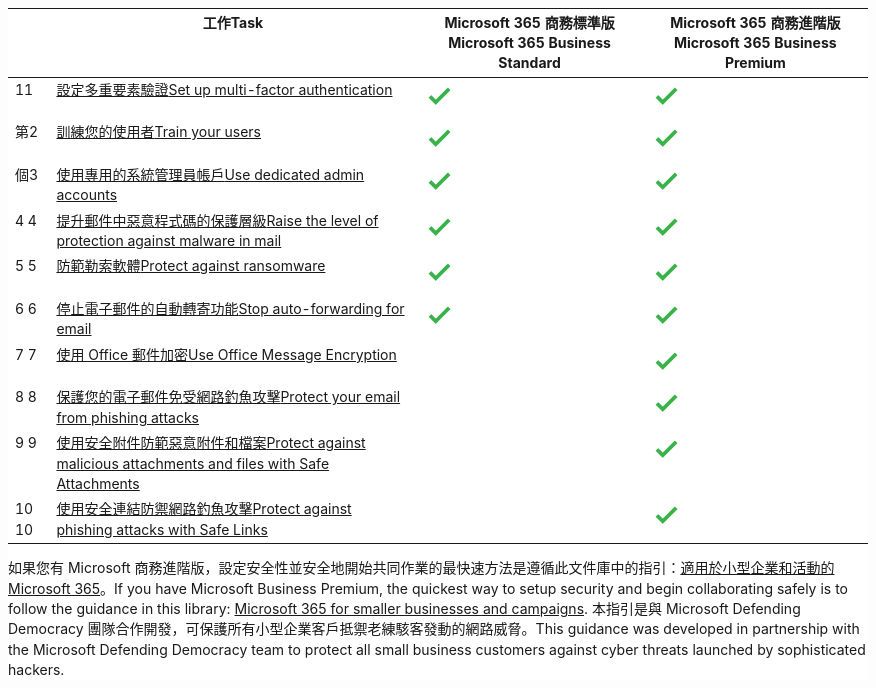 ||<span data-ttu-id="e7d3d-107">工作</span><span class="sxs-lookup"><span data-stu-id="e7d3d-107">Task</span></span>|<span data-ttu-id="e7d3d-108">Microsoft 365 商務標準版</span><span class="sxs-lookup"><span data-stu-id="e7d3d-108">Microsoft 365 Business Standard</span></span>|<span data-ttu-id="e7d3d-109">Microsoft 365 商務進階版</span><span class="sxs-lookup"><span data-stu-id="e7d3d-109">Microsoft 365 Business Premium</span></span>|
|---|---|---|---|
|<span data-ttu-id="e7d3d-110">1</span><span class="sxs-lookup"><span data-stu-id="e7d3d-110">1</span></span>|[<span data-ttu-id="e7d3d-111">設定多重要素驗證</span><span class="sxs-lookup"><span data-stu-id="e7d3d-111">Set up multi-factor authentication</span></span>](secure-your-business-data.md#setup)|![包含](../../media/d238e041-6854-4a78-9141-049224df0795.png)|![包含](../../media/d238e041-6854-4a78-9141-049224df0795.png)|
|<span data-ttu-id="e7d3d-114">第</span><span class="sxs-lookup"><span data-stu-id="e7d3d-114">2</span></span>|[<span data-ttu-id="e7d3d-115">訓練您的使用者</span><span class="sxs-lookup"><span data-stu-id="e7d3d-115">Train your users</span></span>](secure-your-business-data.md#train)|![包含](../../media/d238e041-6854-4a78-9141-049224df0795.png)|![包含](../../media/d238e041-6854-4a78-9141-049224df0795.png)|
|<span data-ttu-id="e7d3d-118">個</span><span class="sxs-lookup"><span data-stu-id="e7d3d-118">3</span></span>|[<span data-ttu-id="e7d3d-119">使用專用的系統管理員帳戶</span><span class="sxs-lookup"><span data-stu-id="e7d3d-119">Use dedicated admin accounts</span></span>](secure-your-business-data.md#admin)|![包含](../../media/d238e041-6854-4a78-9141-049224df0795.png)|![包含](../../media/d238e041-6854-4a78-9141-049224df0795.png)|
|<span data-ttu-id="e7d3d-122">4 </span><span class="sxs-lookup"><span data-stu-id="e7d3d-122">4</span></span>|[<span data-ttu-id="e7d3d-123">提升郵件中惡意程式碼的保護層級</span><span class="sxs-lookup"><span data-stu-id="e7d3d-123">Raise the level of protection against malware in mail</span></span>](secure-your-business-data.md#malware)|![包含](../../media/d238e041-6854-4a78-9141-049224df0795.png)|![包含](../../media/d238e041-6854-4a78-9141-049224df0795.png)|
|<span data-ttu-id="e7d3d-126">5 </span><span class="sxs-lookup"><span data-stu-id="e7d3d-126">5</span></span>|[<span data-ttu-id="e7d3d-127">防範勒索軟體</span><span class="sxs-lookup"><span data-stu-id="e7d3d-127">Protect against ransomware</span></span>](secure-your-business-data.md#ransomware)|![包含](../../media/d238e041-6854-4a78-9141-049224df0795.png)|![包含](../../media/d238e041-6854-4a78-9141-049224df0795.png)|
|<span data-ttu-id="e7d3d-130">6 </span><span class="sxs-lookup"><span data-stu-id="e7d3d-130">6</span></span>|[<span data-ttu-id="e7d3d-131">停止電子郵件的自動轉寄功能</span><span class="sxs-lookup"><span data-stu-id="e7d3d-131">Stop auto-forwarding for email</span></span>](secure-your-business-data.md#forwarding)|![包含](../../media/d238e041-6854-4a78-9141-049224df0795.png)|![包含](../../media/d238e041-6854-4a78-9141-049224df0795.png)|
|<span data-ttu-id="e7d3d-134">7 </span><span class="sxs-lookup"><span data-stu-id="e7d3d-134">7</span></span>|[<span data-ttu-id="e7d3d-135">使用 Office 郵件加密</span><span class="sxs-lookup"><span data-stu-id="e7d3d-135">Use Office Message Encryption</span></span>](secure-your-business-data.md#encryption)||![包含](../../media/d238e041-6854-4a78-9141-049224df0795.png)|
|<span data-ttu-id="e7d3d-137">8 </span><span class="sxs-lookup"><span data-stu-id="e7d3d-137">8</span></span>|[<span data-ttu-id="e7d3d-138">保護您的電子郵件免受網路釣魚攻擊</span><span class="sxs-lookup"><span data-stu-id="e7d3d-138">Protect your email from phishing attacks</span></span>](secure-your-business-data.md#phishing)||![包含](../../media/d238e041-6854-4a78-9141-049224df0795.png)|
|<span data-ttu-id="e7d3d-140">9 </span><span class="sxs-lookup"><span data-stu-id="e7d3d-140">9</span></span>|[<span data-ttu-id="e7d3d-141">使用安全附件防範惡意附件和檔案</span><span class="sxs-lookup"><span data-stu-id="e7d3d-141">Protect against malicious attachments and files with Safe Attachments</span></span>](secure-your-business-data.md#atp)||![包含](../../media/d238e041-6854-4a78-9141-049224df0795.png)|
|<span data-ttu-id="e7d3d-143">10 </span><span class="sxs-lookup"><span data-stu-id="e7d3d-143">10</span></span>|[<span data-ttu-id="e7d3d-144">使用安全連結防禦網路釣魚攻擊</span><span class="sxs-lookup"><span data-stu-id="e7d3d-144">Protect against phishing attacks with Safe Links</span></span>](secure-your-business-data.md#phishingatp)||![包含](../../media/d238e041-6854-4a78-9141-049224df0795.png)|

<span data-ttu-id="e7d3d-146">如果您有 Microsoft 商務進階版，設定安全性並安全地開始共同作業的最快速方法是遵循此文件庫中的指引：[適用於小型企業和活動的 Microsoft 365](../../campaigns/index.md)。</span><span class="sxs-lookup"><span data-stu-id="e7d3d-146">If you have Microsoft Business Premium, the quickest way to setup security and begin collaborating safely is to follow the guidance in this library: [Microsoft 365 for smaller businesses and campaigns](../../campaigns/index.md).</span></span> <span data-ttu-id="e7d3d-147">本指引是與 Microsoft Defending Democracy 團隊合作開發，可保護所有小型企業客戶抵禦老練駭客發動的網路威脅。</span><span class="sxs-lookup"><span data-stu-id="e7d3d-147">This guidance was developed in partnership with the Microsoft Defending Democracy team to protect all small business customers against cyber threats launched by sophisticated hackers.</span></span>
